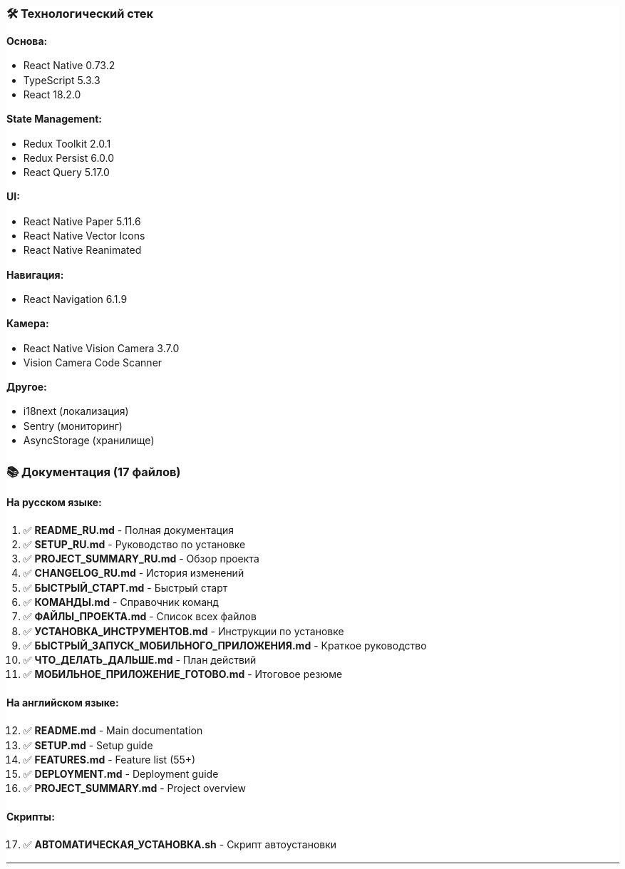 ### 🛠️ Технологический стек

**Основа:**
- React Native 0.73.2
- TypeScript 5.3.3
- React 18.2.0

**State Management:**
- Redux Toolkit 2.0.1
- Redux Persist 6.0.0
- React Query 5.17.0

**UI:**
- React Native Paper 5.11.6
- React Native Vector Icons
- React Native Reanimated

**Навигация:**
- React Navigation 6.1.9

**Камера:**
- React Native Vision Camera 3.7.0
- Vision Camera Code Scanner

**Другое:**
- i18next (локализация)
- Sentry (мониторинг)
- AsyncStorage (хранилище)

### 📚 Документация (17 файлов)

#### На русском языке:
1. ✅ **README_RU.md** - Полная документация
2. ✅ **SETUP_RU.md** - Руководство по установке
3. ✅ **PROJECT_SUMMARY_RU.md** - Обзор проекта
4. ✅ **CHANGELOG_RU.md** - История изменений
5. ✅ **БЫСТРЫЙ_СТАРТ.md** - Быстрый старт
6. ✅ **КОМАНДЫ.md** - Справочник команд
7. ✅ **ФАЙЛЫ_ПРОЕКТА.md** - Список всех файлов
8. ✅ **УСТАНОВКА_ИНСТРУМЕНТОВ.md** - Инструкции по установке
9. ✅ **БЫСТРЫЙ_ЗАПУСК_МОБИЛЬНОГО_ПРИЛОЖЕНИЯ.md** - Краткое руководство
10. ✅ **ЧТО_ДЕЛАТЬ_ДАЛЬШЕ.md** - План действий
11. ✅ **МОБИЛЬНОЕ_ПРИЛОЖЕНИЕ_ГОТОВО.md** - Итоговое резюме

#### На английском языке:
12. ✅ **README.md** - Main documentation
13. ✅ **SETUP.md** - Setup guide
14. ✅ **FEATURES.md** - Feature list (55+)
15. ✅ **DEPLOYMENT.md** - Deployment guide
16. ✅ **PROJECT_SUMMARY.md** - Project overview

#### Скрипты:
17. ✅ **АВТОМАТИЧЕСКАЯ_УСТАНОВКА.sh** - Скрипт автоустановки

---